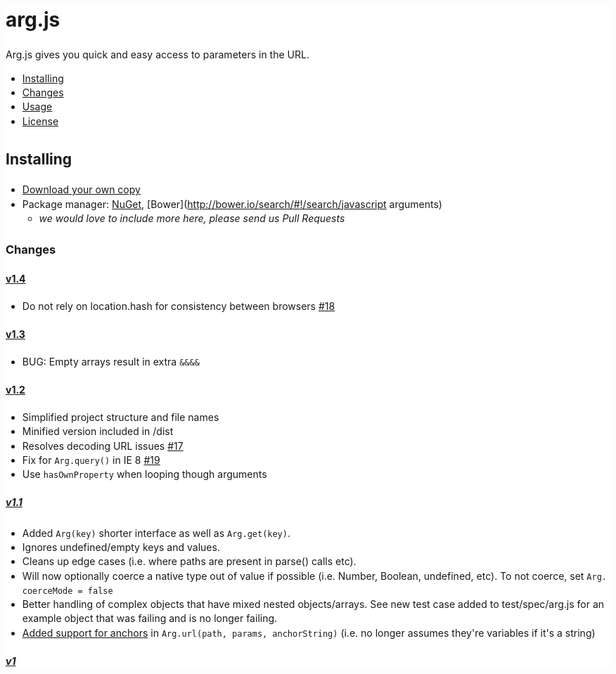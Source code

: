 # arg.js

Arg.js gives you quick and easy access to parameters in the URL.

  * [Installing](#installing)
  * [Changes](#changes)
  * [Usage](#usage)
  * [License](#license)

## Installing

  * [Download your own copy](https://github.com/stretchr/arg.js/releases)
  * Package manager: [NuGet](https://www.nuget.org/packages/arg.js), [Bower](http://bower.io/search/#!/search/javascript arguments)
    * *we would love to include more here, please send us Pull Requests*

### Changes

#### [v1.4](https://github.com/stretchr/arg.js/releases/tag/v1.4.0)

* Do not rely on location.hash for consistency between browsers [#18](https://github.com/stretchr/arg.js/issues/18)

#### [v1.3](https://github.com/stretchr/arg.js/releases/tag/v1.3.0)

  * BUG: Empty arrays result in extra `&&&&`

#### [v1.2](https://github.com/stretchr/arg.js/releases/tag/v1.2.0)

 * Simplified project structure and file names
 * Minified version included in /dist
 * Resolves decoding URL issues [#17](https://github.com/stretchr/arg.js/issues/17)
 * Fix for `Arg.query()` in IE 8 [#19](https://github.com/stretchr/arg.js/issues/19)
 * Use `hasOwnProperty` when looping though arguments

##### [v1.1](https://github.com/stretchr/arg.js/releases/tag/v1.1.0)

  * Added `Arg(key)` shorter interface as well as `Arg.get(key)`.
  * Ignores undefined/empty keys and values.
  * Cleans up edge cases (i.e. where paths are present in parse() calls etc).
  * Will now optionally coerce a native type out of value if possible (i.e. Number, Boolean, undefined, etc).  To not coerce, set `Arg.coerceMode = false`
  * Better handling of complex objects that have mixed nested objects/arrays.  See new test case added to test/spec/arg.js for an example object that was failing and is no longer failing.
  * [Added support for anchors](https://github.com/stretchr/arg.js/issues/8) in `Arg.url(path, params, anchorString)` (i.e. no longer assumes they're variables if it's a string)

##### [v1](https://github.com/stretchr/arg.js/releases/tag/v1.0.0)
